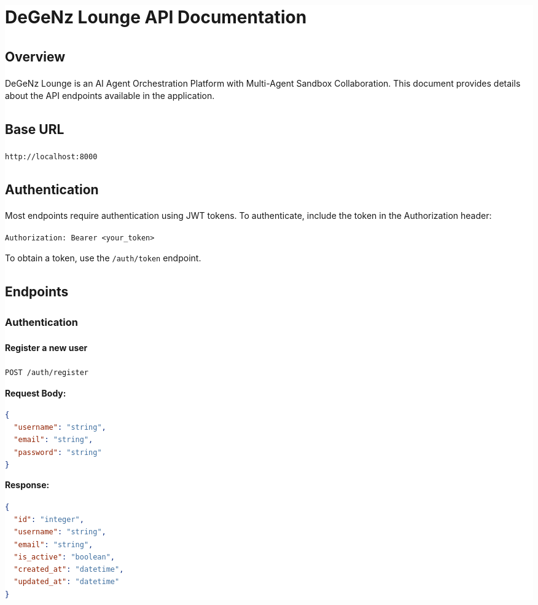 # DeGeNz Lounge API Documentation

## Overview

DeGeNz Lounge is an AI Agent Orchestration Platform with Multi-Agent Sandbox Collaboration. This document provides details about the API endpoints available in the application.

## Base URL

```
http://localhost:8000
```

## Authentication

Most endpoints require authentication using JWT tokens. To authenticate, include the token in the Authorization header:

```
Authorization: Bearer <your_token>
```

To obtain a token, use the `/auth/token` endpoint.

## Endpoints

### Authentication

#### Register a new user

```
POST /auth/register
```

**Request Body:**
```json
{
  "username": "string",
  "email": "string",
  "password": "string"
}
```

**Response:**
```json
{
  "id": "integer",
  "username": "string",
  "email": "string",
  "is_active": "boolean",
  "created_at": "datetime",
  "updated_at": "datetime"
}
```
